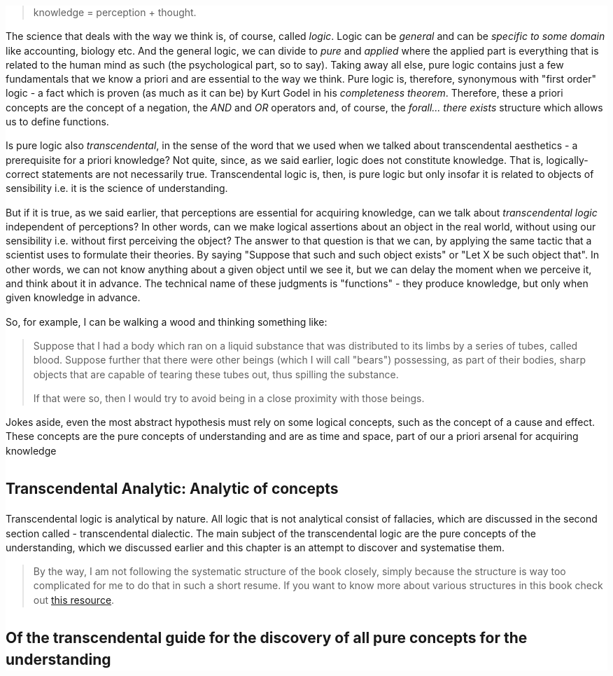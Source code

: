 > knowledge = perception + thought.

The science that deals with the way we think is, of course, called *logic*. Logic can be *general* and can be *specific to some domain* like accounting, biology etc. And the general logic, we can divide to *pure* and *applied* where the applied part is everything that is related to the human mind as such (the psychological part, so to say). Taking away all else, pure logic contains just a few fundamentals that we know a priori and are essential to the way we think. Pure logic is, therefore, synonymous with "first order" logic - a fact which is proven (as much as it can be) by Kurt Godel in his *completeness theorem*. Therefore, these a priori concepts are the concept of a negation, the *AND* and *OR* operators and, of course, the *forall... there exists* structure which allows us to define functions.

Is pure logic also *transcendental*, in the sense of the word that we used when we talked about transcendental aesthetics - a prerequisite for a priori knowledge? Not quite, since, as we said earlier, logic does not constitute knowledge. That is, logically-correct statements are not necessarily true. Transcendental logic is, then, is pure logic but only insofar it is related to objects of sensibility i.e. it is the science of understanding. 

But if it is true, as we said earlier, that perceptions are essential for acquiring knowledge, can we talk about *transcendental logic* independent of perceptions? In other words, can we make logical assertions about an object in the real world, without using our sensibility i.e. without first perceiving the object? The answer to that question is that we can, by applying the same tactic that a scientist uses to formulate their theories. By saying "Suppose that such and such object exists" or "Let X be such object that". In other words, we can not know anything about a given object until we see it, but we can delay the moment when we perceive it, and think about it in advance. The technical name of these judgments is "functions" - they produce knowledge, but only when given knowledge in advance.

So, for example, I can be walking a wood and thinking something like:

> Suppose that I had a body which ran on a liquid substance that was distributed to its limbs by a series of tubes, called blood.
> Suppose further that there were other beings (which I will call "bears") possessing, as part of their bodies, sharp objects that are capable of tearing these tubes out, thus spilling the substance. 
>
> If that were so, then I would try to avoid being in a close proximity with those beings.

Jokes aside, even the most abstract hypothesis must rely on some logical concepts, such as the concept of a cause and effect. These concepts are the pure concepts of understanding and are as time and space, part of our a priori arsenal for acquiring knowledge

Transcendental Analytic: Analytic of concepts
---

Transcendental logic is analytical by nature. All logic that is not analytical consist of fallacies, which are discussed in the second section called - transcendental dialectic. The main subject of the transcendental logic are the pure concepts of the understanding, which we discussed earlier and this chapter is an attempt to discover and systematise them.

> By the way, I am not following the systematic structure of the book closely, simply because the structure is way too complicated for me to do that in such a short resume. If you want to know more about various structures in this book check out [this resource](https://www.academia.edu/1739483/Kantian_Tables).

Of the transcendental guide for the discovery of all pure concepts for the understanding
---
